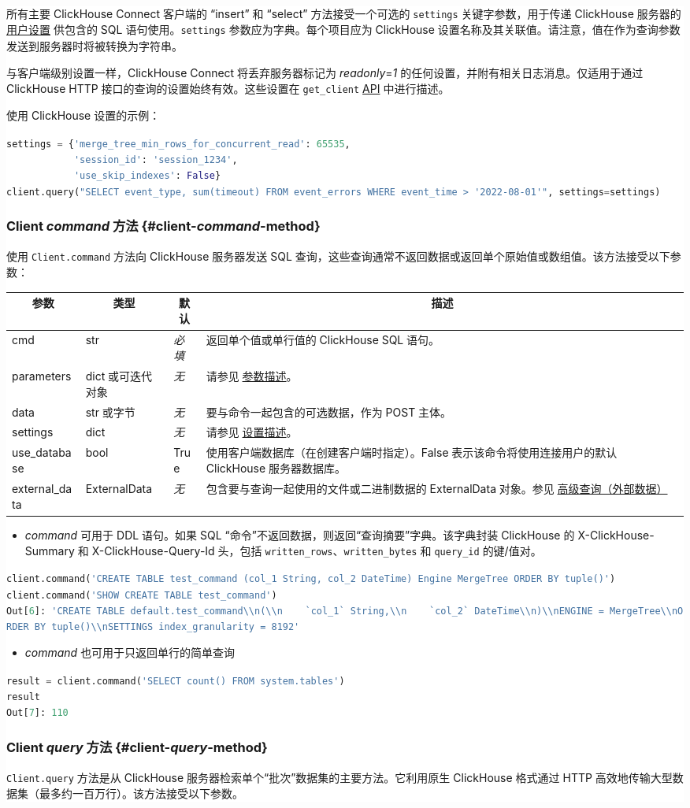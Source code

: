 所有主要 ClickHouse Connect 客户端的 “insert” 和 “select” 方法接受一个可选的 `settings` 关键字参数，用于传递 ClickHouse 服务器的 [用户设置](/operations/settings/settings.md) 供包含的 SQL 语句使用。`settings` 参数应为字典。每个项目应为 ClickHouse 设置名称及其关联值。请注意，值在作为查询参数发送到服务器时将被转换为字符串。

与客户端级别设置一样，ClickHouse Connect 将丢弃服务器标记为 *readonly*=*1* 的任何设置，并附有相关日志消息。仅适用于通过 ClickHouse HTTP 接口的查询的设置始终有效。这些设置在 `get_client` [API](#settings-argument) 中进行描述。

使用 ClickHouse 设置的示例：

```python
settings = {'merge_tree_min_rows_for_concurrent_read': 65535,
            'session_id': 'session_1234',
            'use_skip_indexes': False}
client.query("SELECT event_type, sum(timeout) FROM event_errors WHERE event_time > '2022-08-01'", settings=settings)
```
### Client _command_ 方法 {#client-_command_-method}

使用 `Client.command` 方法向 ClickHouse 服务器发送 SQL 查询，这些查询通常不返回数据或返回单个原始值或数组值。该方法接受以下参数：

| 参数              | 类型             | 默认     | 描述                                                                                                                                                         |
|-------------------|------------------|----------|----------------------------------------------------------------------------------------------------------------------------------------------------------------|
| cmd                | str               | *必填*   | 返回单个值或单行值的 ClickHouse SQL 语句。                                                                                                                 |
| parameters         | dict 或可迭代对象 | *无*     | 请参见 [参数描述](#parameters-argument)。                                                                                                                   |
| data               | str 或字节       | *无*     | 要与命令一起包含的可选数据，作为 POST 主体。                                                                                                               |
| settings           | dict              | *无*     | 请参见 [设置描述](#settings-argument)。                                                                                                                     |
| use_database       | bool              | True     | 使用客户端数据库（在创建客户端时指定）。False 表示该命令将使用连接用户的默认 ClickHouse 服务器数据库。                                                             |
| external_data      | ExternalData      | *无*     | 包含要与查询一起使用的文件或二进制数据的 ExternalData 对象。参见 [高级查询（外部数据）](#external-data)                                                               |

- _command_ 可用于 DDL 语句。如果 SQL “命令”不返回数据，则返回“查询摘要”字典。该字典封装 ClickHouse 的 X-ClickHouse-Summary 和 X-ClickHouse-Query-Id 头，包括 `written_rows`、`written_bytes` 和 `query_id` 的键/值对。

```python
client.command('CREATE TABLE test_command (col_1 String, col_2 DateTime) Engine MergeTree ORDER BY tuple()')
client.command('SHOW CREATE TABLE test_command')
Out[6]: 'CREATE TABLE default.test_command\\n(\\n    `col_1` String,\\n    `col_2` DateTime\\n)\\nENGINE = MergeTree\\nORDER BY tuple()\\nSETTINGS index_granularity = 8192'
```

- _command_ 也可用于只返回单行的简单查询

```python
result = client.command('SELECT count() FROM system.tables')
result
Out[7]: 110
```
### Client _query_ 方法 {#client-_query_-method}

`Client.query` 方法是从 ClickHouse 服务器检索单个“批次”数据集的主要方法。它利用原生 ClickHouse 格式通过 HTTP 高效地传输大型数据集（最多约一百万行）。该方法接受以下参数。
